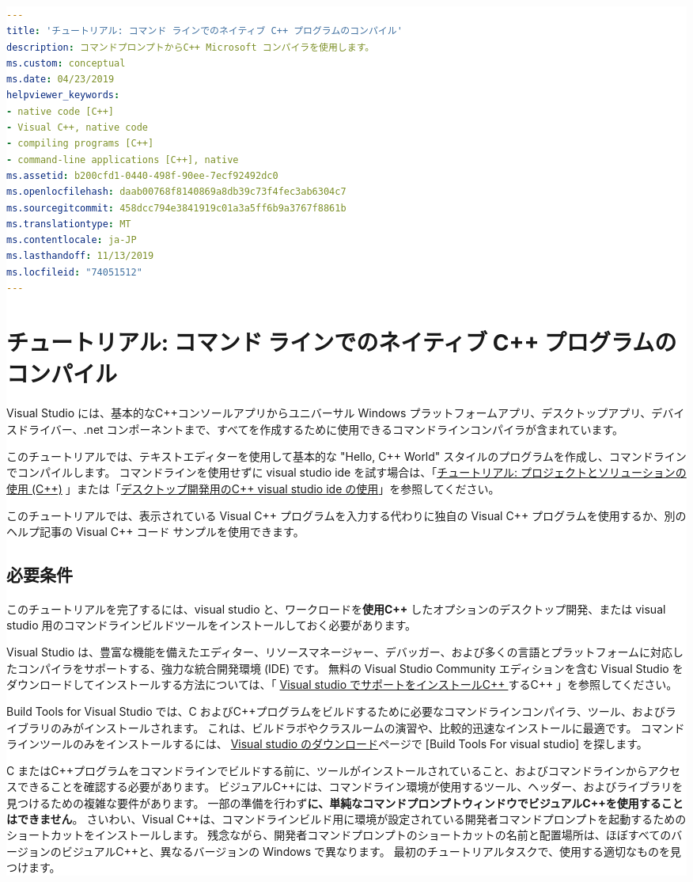 ```yaml
---
title: 'チュートリアル: コマンド ラインでのネイティブ C++ プログラムのコンパイル'
description: コマンドプロンプトからC++ Microsoft コンパイラを使用します。
ms.custom: conceptual
ms.date: 04/23/2019
helpviewer_keywords:
- native code [C++]
- Visual C++, native code
- compiling programs [C++]
- command-line applications [C++], native
ms.assetid: b200cfd1-0440-498f-90ee-7ecf92492dc0
ms.openlocfilehash: daab00768f8140869a8db39c73f4fec3ab6304c7
ms.sourcegitcommit: 458dcc794e3841919c01a3a5ff6b9a3767f8861b
ms.translationtype: MT
ms.contentlocale: ja-JP
ms.lasthandoff: 11/13/2019
ms.locfileid: "74051512"
---
```

# <a name="walkthrough-compiling-a-native-c-program-on-the-command-line"></a>チュートリアル: コマンド ラインでのネイティブ C++ プログラムのコンパイル

Visual Studio には、基本的なC++コンソールアプリからユニバーサル Windows プラットフォームアプリ、デスクトップアプリ、デバイスドライバー、.net コンポーネントまで、すべてを作成するために使用できるコマンドラインコンパイラが含まれています。

このチュートリアルでは、テキストエディターを使用して基本的な "Hello, C++ World" スタイルのプログラムを作成し、コマンドラインでコンパイルします。 コマンドラインを使用せずに visual studio ide を試す場合は、「[チュートリアル: プロジェクトとソリューションの使用 (C++)](../ide/walkthrough-working-with-projects-and-solutions-cpp.md) 」または「[デスクトップ開発用のC++ visual studio ide の使用](../ide/using-the-visual-studio-ide-for-cpp-desktop-development.md)」を参照してください。

このチュートリアルでは、表示されている Visual C++ プログラムを入力する代わりに独自の Visual C++ プログラムを使用するか、別のヘルプ記事の Visual C++ コード サンプルを使用できます。

## <a name="prerequisites"></a>必要条件

このチュートリアルを完了するには、visual studio と、ワークロードを**使用C++** したオプションのデスクトップ開発、または visual studio 用のコマンドラインビルドツールをインストールしておく必要があります。

Visual Studio は、豊富な機能を備えたエディター、リソースマネージャー、デバッガー、および多くの言語とプラットフォームに対応したコンパイラをサポートする、強力な統合開発環境 (IDE) です。 無料の Visual Studio Community エディションを含む Visual Studio をダウンロードしてインストールする方法については、「 [Visual studio でサポートをインストールC++ ](vscpp-step-0-installation.md)するC++ 」を参照してください。

Build Tools for Visual Studio では、C およびC++プログラムをビルドするために必要なコマンドラインコンパイラ、ツール、およびライブラリのみがインストールされます。 これは、ビルドラボやクラスルームの演習や、比較的迅速なインストールに最適です。 コマンドラインツールのみをインストールするには、 [Visual studio のダウンロード](https://visualstudio.microsoft.com/downloads/#build-tools-for-visual-studio-2019)ページで [Build Tools For visual studio] を探します。

C またはC++プログラムをコマンドラインでビルドする前に、ツールがインストールされていること、およびコマンドラインからアクセスできることを確認する必要があります。 ビジュアルC++には、コマンドライン環境が使用するツール、ヘッダー、およびライブラリを見つけるための複雑な要件があります。 一部の準備を行わず**に、単純なコマンドプロンプトウィンドウでビジュアルC++を使用することはできません**。 さいわい、Visual C++は、コマンドラインビルド用に環境が設定されている開発者コマンドプロンプトを起動するためのショートカットをインストールします。 残念ながら、開発者コマンドプロンプトのショートカットの名前と配置場所は、ほぼすべてのバージョンのビジュアルC++と、異なるバージョンの Windows で異なります。 最初のチュートリアルタスクで、使用する適切なものを見つけます。
